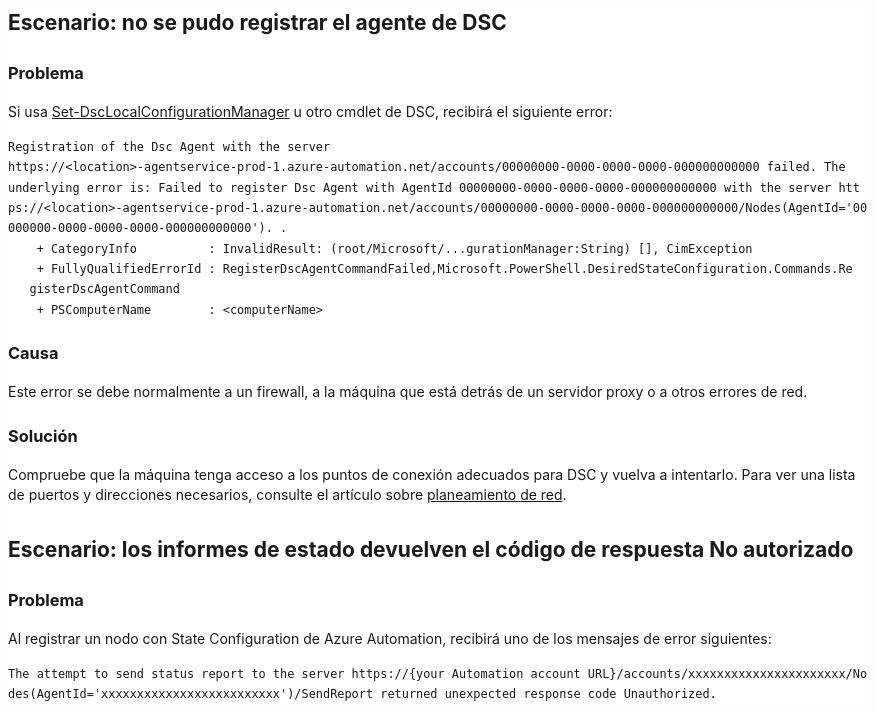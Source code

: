 ## <a name="scenario-failed-to-register-the-dsc-agent"></a><a name="failed-to-register-agent"></a>Escenario: no se pudo registrar el agente de DSC

### <a name="issue"></a>Problema

Si usa [Set-DscLocalConfigurationManager](/powershell/module/psdesiredstateconfiguration/set-dsclocalconfigurationmanager) u otro cmdlet de DSC, recibirá el siguiente error:

```error
Registration of the Dsc Agent with the server
https://<location>-agentservice-prod-1.azure-automation.net/accounts/00000000-0000-0000-0000-000000000000 failed. The
underlying error is: Failed to register Dsc Agent with AgentId 00000000-0000-0000-0000-000000000000 with the server htt
ps://<location>-agentservice-prod-1.azure-automation.net/accounts/00000000-0000-0000-0000-000000000000/Nodes(AgentId='00000000-0000-0000-0000-000000000000'). .
    + CategoryInfo          : InvalidResult: (root/Microsoft/...gurationManager:String) [], CimException
    + FullyQualifiedErrorId : RegisterDscAgentCommandFailed,Microsoft.PowerShell.DesiredStateConfiguration.Commands.Re
   gisterDscAgentCommand
    + PSComputerName        : <computerName>
```

### <a name="cause"></a>Causa

Este error se debe normalmente a un firewall, a la máquina que está detrás de un servidor proxy o a otros errores de red.

### <a name="resolution"></a>Solución

Compruebe que la máquina tenga acceso a los puntos de conexión adecuados para DSC y vuelva a intentarlo. Para ver una lista de puertos y direcciones necesarios, consulte el artículo sobre [planeamiento de red](../automation-dsc-overview.md#network-planning).

## <a name="a-nameunauthorizedscenario-status-reports-return-the-response-code-unauthorized"></a><a name="unauthorized"><a/>Escenario: los informes de estado devuelven el código de respuesta No autorizado

### <a name="issue"></a>Problema

Al registrar un nodo con State Configuration de Azure Automation, recibirá uno de los mensajes de error siguientes:

```error
The attempt to send status report to the server https://{your Automation account URL}/accounts/xxxxxxxxxxxxxxxxxxxxxx/Nodes(AgentId='xxxxxxxxxxxxxxxxxxxxxxxxx')/SendReport returned unexpected response code Unauthorized.
```
